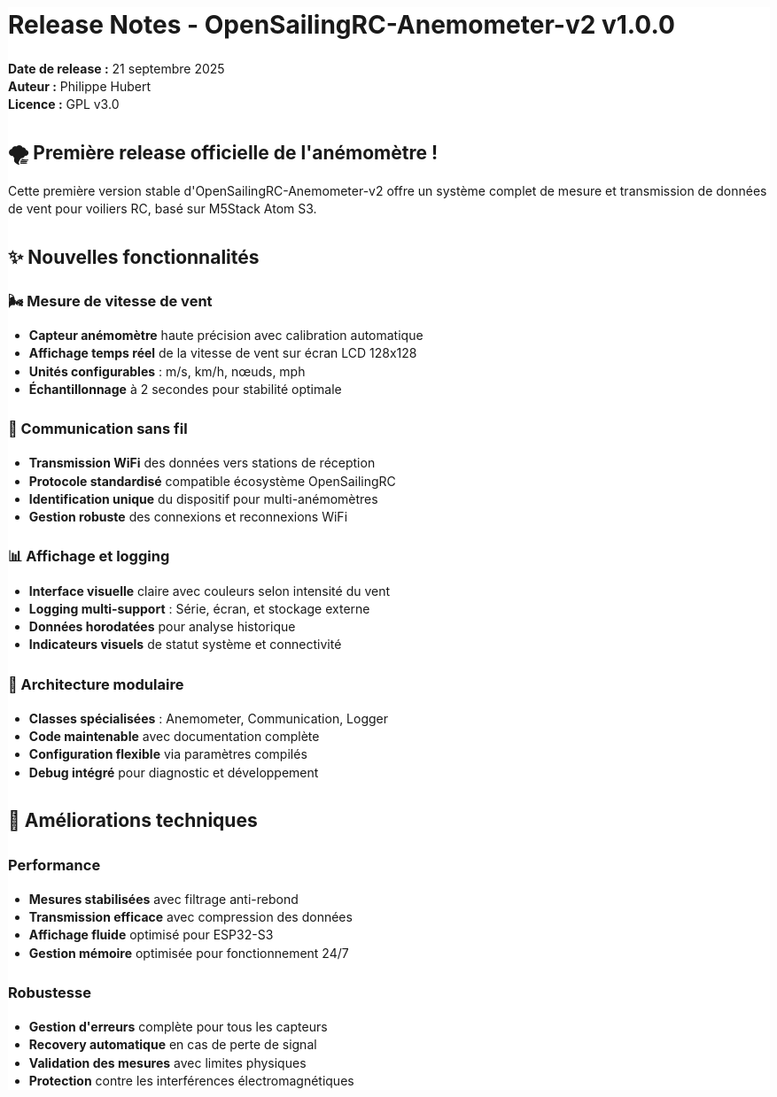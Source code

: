 # Release Notes - OpenSailingRC-Anemometer-v2 v1.0.0

**Date de release :** 21 septembre 2025  
**Auteur :** Philippe Hubert  
**Licence :** GPL v3.0

## 🌪️ Première release officielle de l'anémomètre !

Cette première version stable d'OpenSailingRC-Anemometer-v2 offre un système complet de mesure et transmission de données de vent pour voiliers RC, basé sur M5Stack Atom S3.

## ✨ Nouvelles fonctionnalités

### 🌬️ Mesure de vitesse de vent
- **Capteur anémomètre** haute précision avec calibration automatique
- **Affichage temps réel** de la vitesse de vent sur écran LCD 128x128
- **Unités configurables** : m/s, km/h, nœuds, mph
- **Échantillonnage** à 2 secondes pour stabilité optimale

### 📡 Communication sans fil
- **Transmission WiFi** des données vers stations de réception
- **Protocole standardisé** compatible écosystème OpenSailingRC
- **Identification unique** du dispositif pour multi-anémomètres
- **Gestion robuste** des connexions et reconnexions WiFi

### 📊 Affichage et logging
- **Interface visuelle** claire avec couleurs selon intensité du vent
- **Logging multi-support** : Série, écran, et stockage externe
- **Données horodatées** pour analyse historique
- **Indicateurs visuels** de statut système et connectivité

### 🔧 Architecture modulaire
- **Classes spécialisées** : Anemometer, Communication, Logger
- **Code maintenable** avec documentation complète
- **Configuration flexible** via paramètres compilés
- **Debug intégré** pour diagnostic et développement

## 🔧 Améliorations techniques

### Performance
- **Mesures stabilisées** avec filtrage anti-rebond
- **Transmission efficace** avec compression des données
- **Affichage fluide** optimisé pour ESP32-S3
- **Gestion mémoire** optimisée pour fonctionnement 24/7

### Robustesse
- **Gestion d'erreurs** complète pour tous les capteurs
- **Recovery automatique** en cas de perte de signal
- **Validation des mesures** avec limites physiques
- **Protection** contre les interférences électromagnétiques
